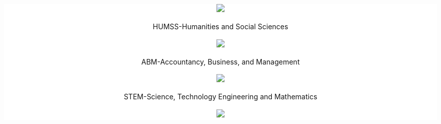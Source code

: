 <div align="center">
	<img src="GAS.jpg">
	


<p>HUMSS-Humanities and Social Sciences</p>

<div align="center">
	<img src="HUMSS.jpg">
	
</div>

<p>ABM-Accountancy, Business, and Management</p>

<div align="center">
	<img src="ABM.jpg">
	
</div>

<p>STEM-Science, Technology Engineering and Mathematics</p>

<div align="center">
	<img src="STEM.jpg">
	
</div>








</body>
</html>
